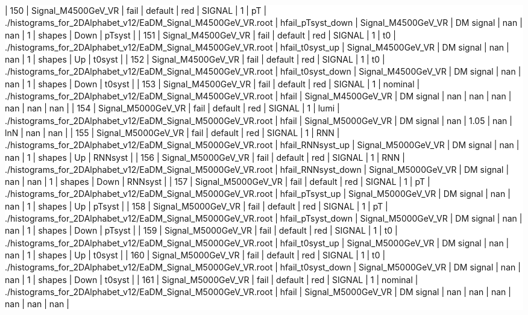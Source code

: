 | 150 | Signal_M4500GeV_VR | fail     | default   | red     | SIGNAL         |       1 | pT          | ./histograms_for_2DAlphabet_v12/EaDM_Signal_M4500GeV_VR.root | hfail_pTsyst_down  | Signal_M4500GeV_VR | DM signal       |           nan | nan    |        1 | shapes      | Down        | pTsyst            |
| 151 | Signal_M4500GeV_VR | fail     | default   | red     | SIGNAL         |       1 | t0          | ./histograms_for_2DAlphabet_v12/EaDM_Signal_M4500GeV_VR.root | hfail_t0syst_up    | Signal_M4500GeV_VR | DM signal       |           nan | nan    |        1 | shapes      | Up          | t0syst            |
| 152 | Signal_M4500GeV_VR | fail     | default   | red     | SIGNAL         |       1 | t0          | ./histograms_for_2DAlphabet_v12/EaDM_Signal_M4500GeV_VR.root | hfail_t0syst_down  | Signal_M4500GeV_VR | DM signal       |           nan | nan    |        1 | shapes      | Down        | t0syst            |
| 153 | Signal_M4500GeV_VR | fail     | default   | red     | SIGNAL         |       1 | nominal     | ./histograms_for_2DAlphabet_v12/EaDM_Signal_M4500GeV_VR.root | hfail              | Signal_M4500GeV_VR | DM signal       |           nan | nan    |      nan | nan         | nan         | nan               |
| 154 | Signal_M5000GeV_VR | fail     | default   | red     | SIGNAL         |       1 | lumi        | ./histograms_for_2DAlphabet_v12/EaDM_Signal_M5000GeV_VR.root | hfail              | Signal_M5000GeV_VR | DM signal       |           nan |   1.05 |      nan | lnN         | nan         | nan               |
| 155 | Signal_M5000GeV_VR | fail     | default   | red     | SIGNAL         |       1 | RNN         | ./histograms_for_2DAlphabet_v12/EaDM_Signal_M5000GeV_VR.root | hfail_RNNsyst_up   | Signal_M5000GeV_VR | DM signal       |           nan | nan    |        1 | shapes      | Up          | RNNsyst           |
| 156 | Signal_M5000GeV_VR | fail     | default   | red     | SIGNAL         |       1 | RNN         | ./histograms_for_2DAlphabet_v12/EaDM_Signal_M5000GeV_VR.root | hfail_RNNsyst_down | Signal_M5000GeV_VR | DM signal       |           nan | nan    |        1 | shapes      | Down        | RNNsyst           |
| 157 | Signal_M5000GeV_VR | fail     | default   | red     | SIGNAL         |       1 | pT          | ./histograms_for_2DAlphabet_v12/EaDM_Signal_M5000GeV_VR.root | hfail_pTsyst_up    | Signal_M5000GeV_VR | DM signal       |           nan | nan    |        1 | shapes      | Up          | pTsyst            |
| 158 | Signal_M5000GeV_VR | fail     | default   | red     | SIGNAL         |       1 | pT          | ./histograms_for_2DAlphabet_v12/EaDM_Signal_M5000GeV_VR.root | hfail_pTsyst_down  | Signal_M5000GeV_VR | DM signal       |           nan | nan    |        1 | shapes      | Down        | pTsyst            |
| 159 | Signal_M5000GeV_VR | fail     | default   | red     | SIGNAL         |       1 | t0          | ./histograms_for_2DAlphabet_v12/EaDM_Signal_M5000GeV_VR.root | hfail_t0syst_up    | Signal_M5000GeV_VR | DM signal       |           nan | nan    |        1 | shapes      | Up          | t0syst            |
| 160 | Signal_M5000GeV_VR | fail     | default   | red     | SIGNAL         |       1 | t0          | ./histograms_for_2DAlphabet_v12/EaDM_Signal_M5000GeV_VR.root | hfail_t0syst_down  | Signal_M5000GeV_VR | DM signal       |           nan | nan    |        1 | shapes      | Down        | t0syst            |
| 161 | Signal_M5000GeV_VR | fail     | default   | red     | SIGNAL         |       1 | nominal     | ./histograms_for_2DAlphabet_v12/EaDM_Signal_M5000GeV_VR.root | hfail              | Signal_M5000GeV_VR | DM signal       |           nan | nan    |      nan | nan         | nan         | nan               |